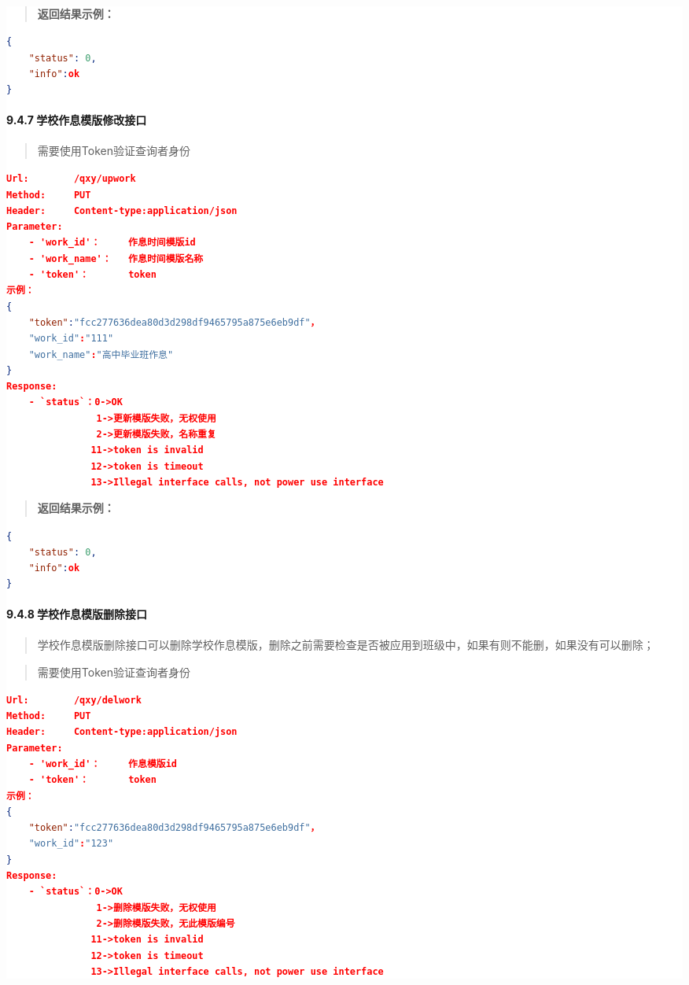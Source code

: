 > **返回结果示例：**

``` json
{
    "status": 0,
    "info":ok
}
```

#### 9.4.7 学校作息模版修改接口
> 需要使用Token验证查询者身份
``` json
Url:        /qxy/upwork
Method:     PUT
Header:     Content-type:application/json
Parameter:
	- 'work_id'：     作息时间模版id
	- 'work_name'：   作息时间模版名称
	- 'token'：       token
示例：
{
    "token":"fcc277636dea80d3d298df9465795a875e6eb9df"，
    "work_id":"111"
    "work_name":"高中毕业班作息"
}
Response:
    - `status`：0->OK
                1->更新模版失败，无权使用
                2->更新模版失败，名称重复
               11->token is invalid
               12->token is timeout
               13->Illegal interface calls, not power use interface
```

> **返回结果示例：**

``` json
{
    "status": 0,
    "info":ok
}
```


#### 9.4.8 学校作息模版删除接口
> 学校作息模版删除接口可以删除学校作息模版，删除之前需要检查是否被应用到班级中，如果有则不能删，如果没有可以删除；

> 需要使用Token验证查询者身份

``` json
Url:        /qxy/delwork
Method:     PUT
Header:     Content-type:application/json
Parameter:
	- 'work_id'：     作息模版id
	- 'token'：       token
示例：
{
    "token":"fcc277636dea80d3d298df9465795a875e6eb9df"，
    "work_id":"123"
}
Response:
    - `status`：0->OK
                1->删除模版失败，无权使用
                2->删除模版失败，无此模版编号
               11->token is invalid
               12->token is timeout
               13->Illegal interface calls, not power use interface
```